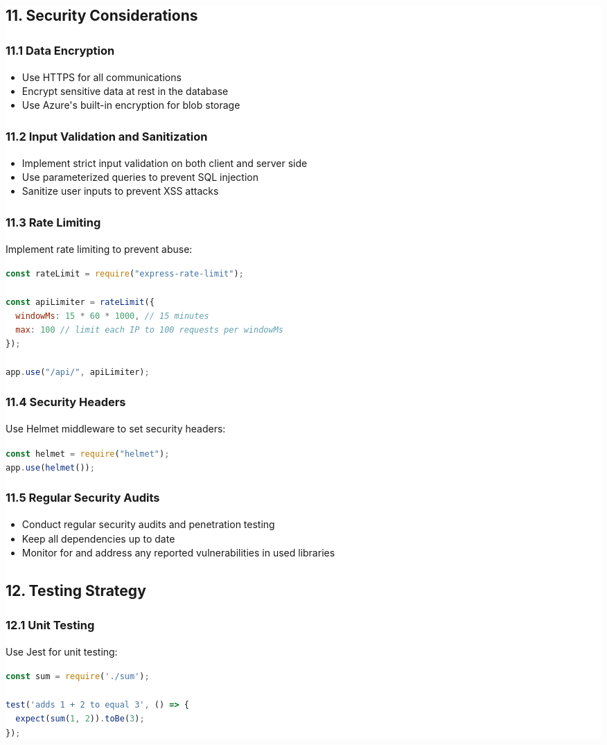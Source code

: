 ## 11. Security Considerations

### 11.1 Data Encryption

- Use HTTPS for all communications
- Encrypt sensitive data at rest in the database
- Use Azure's built-in encryption for blob storage

### 11.2 Input Validation and Sanitization

- Implement strict input validation on both client and server side
- Use parameterized queries to prevent SQL injection
- Sanitize user inputs to prevent XSS attacks

### 11.3 Rate Limiting

Implement rate limiting to prevent abuse:

```javascript
const rateLimit = require("express-rate-limit");

const apiLimiter = rateLimit({
  windowMs: 15 * 60 * 1000, // 15 minutes
  max: 100 // limit each IP to 100 requests per windowMs
});

app.use("/api/", apiLimiter);
```

### 11.4 Security Headers

Use Helmet middleware to set security headers:

```javascript
const helmet = require("helmet");
app.use(helmet());
```

### 11.5 Regular Security Audits

- Conduct regular security audits and penetration testing
- Keep all dependencies up to date
- Monitor for and address any reported vulnerabilities in used libraries

## 12. Testing Strategy

### 12.1 Unit Testing

Use Jest for unit testing:

```javascript
const sum = require('./sum');

test('adds 1 + 2 to equal 3', () => {
  expect(sum(1, 2)).toBe(3);
});
```
